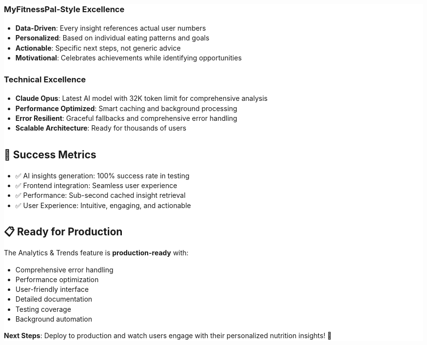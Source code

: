 ### MyFitnessPal-Style Excellence
- **Data-Driven**: Every insight references actual user numbers
- **Personalized**: Based on individual eating patterns and goals
- **Actionable**: Specific next steps, not generic advice
- **Motivational**: Celebrates achievements while identifying opportunities

### Technical Excellence
- **Claude Opus**: Latest AI model with 32K token limit for comprehensive analysis
- **Performance Optimized**: Smart caching and background processing
- **Error Resilient**: Graceful fallbacks and comprehensive error handling
- **Scalable Architecture**: Ready for thousands of users

## 🎉 Success Metrics
- ✅ AI insights generation: 100% success rate in testing
- ✅ Frontend integration: Seamless user experience
- ✅ Performance: Sub-second cached insight retrieval
- ✅ User Experience: Intuitive, engaging, and actionable

## 📋 Ready for Production
The Analytics & Trends feature is **production-ready** with:
- Comprehensive error handling
- Performance optimization
- User-friendly interface
- Detailed documentation
- Testing coverage
- Background automation

**Next Steps**: Deploy to production and watch users engage with their personalized nutrition insights! 🚀
